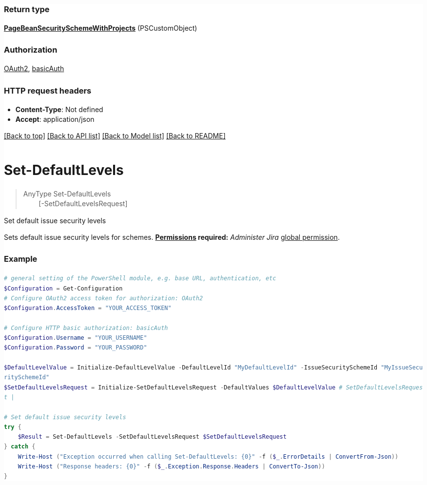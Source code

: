 ### Return type

[**PageBeanSecuritySchemeWithProjects**](PageBeanSecuritySchemeWithProjects.md) (PSCustomObject)

### Authorization

[OAuth2](../README.md#OAuth2), [basicAuth](../README.md#basicAuth)

### HTTP request headers

 - **Content-Type**: Not defined
 - **Accept**: application/json

[[Back to top]](#) [[Back to API list]](../README.md#documentation-for-api-endpoints) [[Back to Model list]](../README.md#documentation-for-models) [[Back to README]](../README.md)

<a id="Set-DefaultLevels"></a>
# **Set-DefaultLevels**
> AnyType Set-DefaultLevels<br>
> &nbsp;&nbsp;&nbsp;&nbsp;&nbsp;&nbsp;&nbsp;&nbsp;[-SetDefaultLevelsRequest] <PSCustomObject><br>

Set default issue security levels

Sets default issue security levels for schemes.  **[Permissions](#permissions) required:** *Administer Jira* [global permission](https://confluence.atlassian.com/x/x4dKLg).

### Example
```powershell
# general setting of the PowerShell module, e.g. base URL, authentication, etc
$Configuration = Get-Configuration
# Configure OAuth2 access token for authorization: OAuth2
$Configuration.AccessToken = "YOUR_ACCESS_TOKEN"

# Configure HTTP basic authorization: basicAuth
$Configuration.Username = "YOUR_USERNAME"
$Configuration.Password = "YOUR_PASSWORD"

$DefaultLevelValue = Initialize-DefaultLevelValue -DefaultLevelId "MyDefaultLevelId" -IssueSecuritySchemeId "MyIssueSecuritySchemeId"
$SetDefaultLevelsRequest = Initialize-SetDefaultLevelsRequest -DefaultValues $DefaultLevelValue # SetDefaultLevelsRequest | 

# Set default issue security levels
try {
    $Result = Set-DefaultLevels -SetDefaultLevelsRequest $SetDefaultLevelsRequest
} catch {
    Write-Host ("Exception occurred when calling Set-DefaultLevels: {0}" -f ($_.ErrorDetails | ConvertFrom-Json))
    Write-Host ("Response headers: {0}" -f ($_.Exception.Response.Headers | ConvertTo-Json))
}
```
